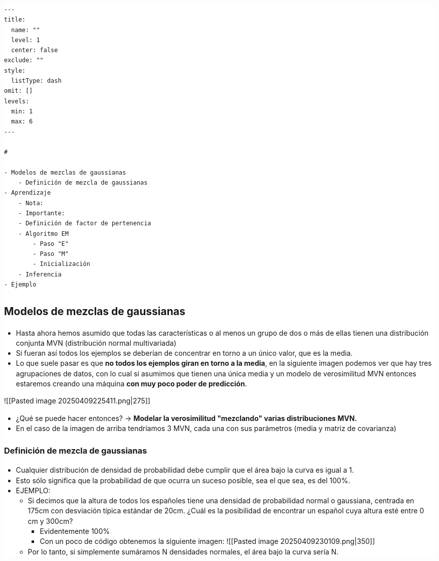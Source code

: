 ```insta-toc
---
title:
  name: ""
  level: 1
  center: false
exclude: ""
style:
  listType: dash
omit: []
levels:
  min: 1
  max: 6
---

# 

- Modelos de mezclas de gaussianas
    - Definición de mezcla de gaussianas
- Aprendizaje
    - Nota:
    - Importante:
    - Definición de factor de pertenencia
    - Algoritmo EM
        - Paso "E"
        - Paso "M"
        - Inicialización
    - Inferencia
- Ejemplo
```
## Modelos de mezclas de gaussianas
- Hasta ahora hemos asumido que todas las características o al menos un grupo de dos o más de ellas tienen una distribución conjunta MVN (distribución normal multivariada)
- Si fueran así todos los ejemplos se deberían de concentrar en torno a un único valor, que es la media.
- Lo que suele pasar es que **no todos los ejemplos giran en torno a la media**, en la siguiente imagen podemos ver que hay tres agrupaciones de datos, con lo cual si asumimos que tienen una única media y un modelo de verosimilitud MVN entonces estaremos creando una máquina **con muy poco poder de predicción**.

![[Pasted image 20250409225411.png|275]]
- ¿Qué se  puede hacer entonces? -> **Modelar la verosimilitud "mezclando" varias distribuciones MVN.**
- En el caso de la imagen de arriba tendríamos 3 MVN, cada una con sus parámetros (media y matriz de covarianza)
### Definición de mezcla de gaussianas
- Cualquier distribución de densidad de probabilidad debe cumplir que el área bajo la curva es igual a $1$.
- Esto sólo significa que la probabilidad de que ocurra un suceso posible, sea el que sea, es del 100%.
- EJEMPLO: 
	- Si decimos que la altura de todos los españoles tiene una densidad de probabilidad normal o gaussiana, centrada en 175cm con desviación típica estándar de 20cm. ¿Cuál es la posibilidad de encontrar un español cuya altura esté entre 0 cm y 300cm?
		- Evidentemente 100%
		- Con un poco de código obtenemos la siguiente imagen:
		![[Pasted image 20250409230109.png|350]]
	- Por lo tanto, si simplemente sumáramos N densidades normales, el área bajo la curva sería N.
